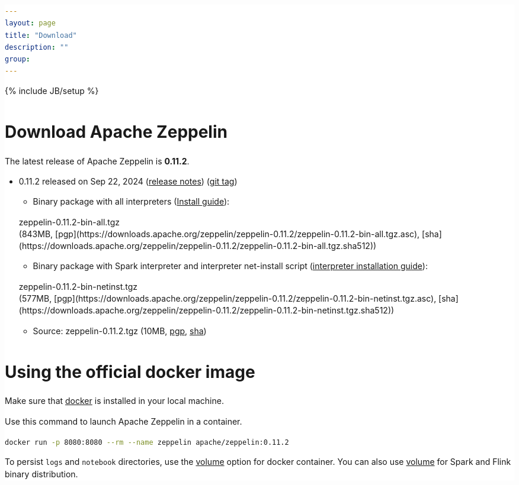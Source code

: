 ```yaml
---
layout: page
title: "Download"
description: ""
group:
---
```


{% include JB/setup %}

# Download Apache Zeppelin

The latest release of Apache Zeppelin is **0.11.2**.

- 0.11.2 released on Sep 22, 2024 ([release notes](./releases/zeppelin-release-0.11.2.html)) ([git tag](https://github.com/apache/zeppelin/tree/v0.11.2))

  * Binary package with all interpreters ([Install guide](../../docs/0.11.2/quickstart/install.html)):
  <p><div class="btn btn-md btn-primary" onclick="window.location.href='http://www.apache.org/dyn/closer.cgi/zeppelin/zeppelin-0.11.2/zeppelin-0.11.2-bin-all.tgz'">zeppelin-0.11.2-bin-all.tgz</div> (843MB,
  [pgp](https://downloads.apache.org/zeppelin/zeppelin-0.11.2/zeppelin-0.11.2-bin-all.tgz.asc),
  [sha](https://downloads.apache.org/zeppelin/zeppelin-0.11.2/zeppelin-0.11.2-bin-all.tgz.sha512))</p>

  * Binary package with Spark interpreter and interpreter net-install script ([interpreter installation guide](../../docs/0.11.2/usage/interpreter/installation.html)):
  <p><div class="btn btn-md btn-primary" onclick="window.location.href='http://www.apache.org/dyn/closer.cgi/zeppelin/zeppelin-0.11.2/zeppelin-0.11.2-bin-netinst.tgz'">zeppelin-0.11.2-bin-netinst.tgz</div> (577MB,
  [pgp](https://downloads.apache.org/zeppelin/zeppelin-0.11.2/zeppelin-0.11.2-bin-netinst.tgz.asc),
  [sha](https://downloads.apache.org/zeppelin/zeppelin-0.11.2/zeppelin-0.11.2-bin-netinst.tgz.sha512))</p>

  * Source:
  <a style="cursor:pointer" onclick="window.location.href='http://www.apache.org/dyn/closer.cgi/zeppelin/zeppelin-0.11.2/zeppelin-0.11.2.tgz'">zeppelin-0.11.2.tgz</a> (10MB,
  [pgp](https://downloads.apache.org/zeppelin/zeppelin-0.11.2/zeppelin-0.11.2.tgz.asc),
  [sha](https://downloads.apache.org/zeppelin/zeppelin-0.11.2/zeppelin-0.11.2.tgz.sha512))

# Using the official docker image

Make sure that [docker](https://www.docker.com/community-edition) is installed in your local machine.  

Use this command to launch Apache Zeppelin in a container.

```bash
docker run -p 8080:8080 --rm --name zeppelin apache/zeppelin:0.11.2

```
To persist `logs` and `notebook` directories, use the [volume](https://docs.docker.com/engine/reference/commandline/run/#mount-volume--v-read-only) option for docker container.
You can also use [volume](https://docs.docker.com/engine/reference/commandline/run/#mount-volume--v-read-only) for Spark and Flink binary distribution.
